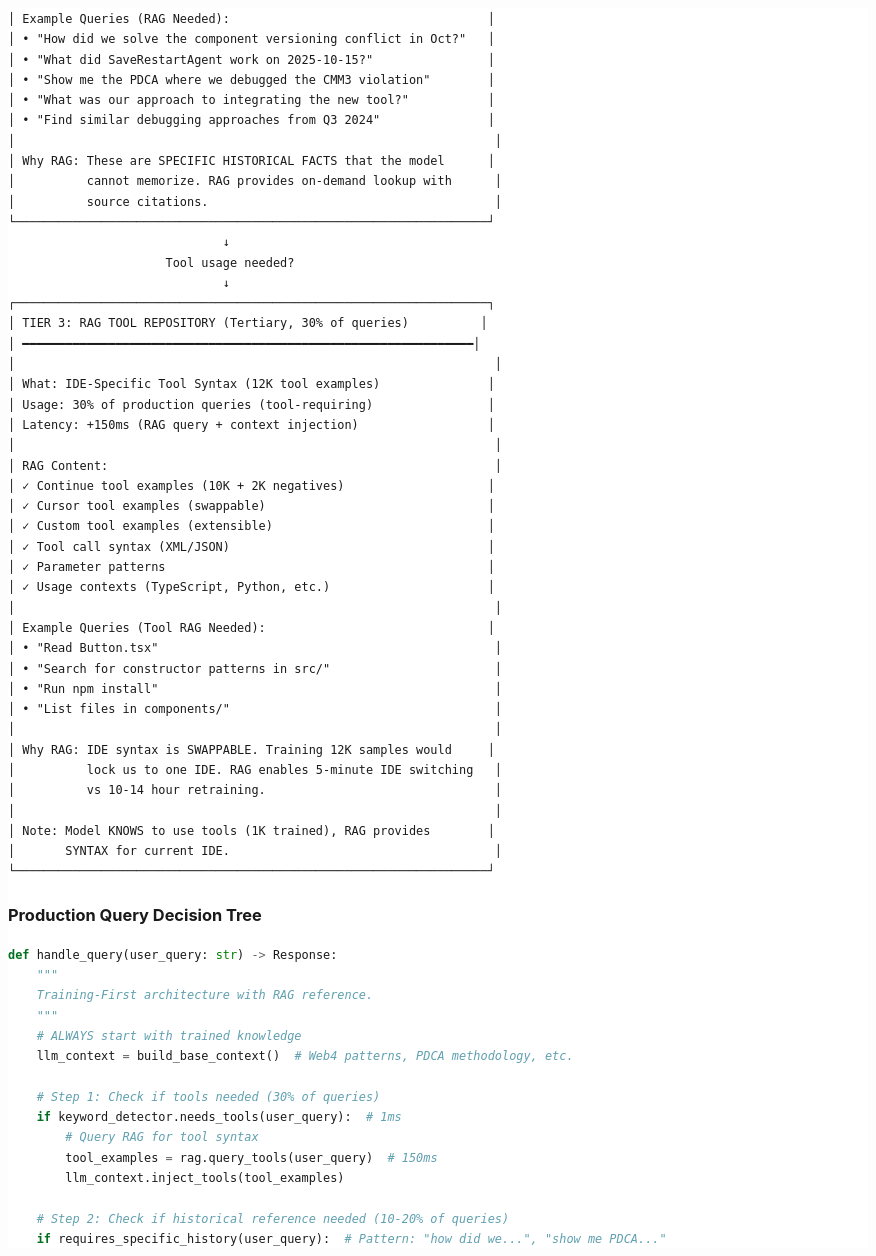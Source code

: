 ```
│ Example Queries (RAG Needed):                                    │
│ • "How did we solve the component versioning conflict in Oct?"   │
│ • "What did SaveRestartAgent work on 2025-10-15?"                │
│ • "Show me the PDCA where we debugged the CMM3 violation"        │
│ • "What was our approach to integrating the new tool?"           │
│ • "Find similar debugging approaches from Q3 2024"               │
│                                                                   │
│ Why RAG: These are SPECIFIC HISTORICAL FACTS that the model      │
│          cannot memorize. RAG provides on-demand lookup with      │
│          source citations.                                        │
└──────────────────────────────────────────────────────────────────┘
                              ↓
                      Tool usage needed?
                              ↓
┌──────────────────────────────────────────────────────────────────┐
│ TIER 3: RAG TOOL REPOSITORY (Tertiary, 30% of queries)          │
│ ━━━━━━━━━━━━━━━━━━━━━━━━━━━━━━━━━━━━━━━━━━━━━━━━━━━━━━━━━━━━━━━│
│                                                                   │
│ What: IDE-Specific Tool Syntax (12K tool examples)               │
│ Usage: 30% of production queries (tool-requiring)                │
│ Latency: +150ms (RAG query + context injection)                  │
│                                                                   │
│ RAG Content:                                                      │
│ ✓ Continue tool examples (10K + 2K negatives)                    │
│ ✓ Cursor tool examples (swappable)                               │
│ ✓ Custom tool examples (extensible)                              │
│ ✓ Tool call syntax (XML/JSON)                                    │
│ ✓ Parameter patterns                                             │
│ ✓ Usage contexts (TypeScript, Python, etc.)                      │
│                                                                   │
│ Example Queries (Tool RAG Needed):                               │
│ • "Read Button.tsx"                                               │
│ • "Search for constructor patterns in src/"                       │
│ • "Run npm install"                                               │
│ • "List files in components/"                                     │
│                                                                   │
│ Why RAG: IDE syntax is SWAPPABLE. Training 12K samples would     │
│          lock us to one IDE. RAG enables 5-minute IDE switching   │
│          vs 10-14 hour retraining.                                │
│                                                                   │
│ Note: Model KNOWS to use tools (1K trained), RAG provides        │
│       SYNTAX for current IDE.                                     │
└──────────────────────────────────────────────────────────────────┘
```

### Production Query Decision Tree

```python
def handle_query(user_query: str) -> Response:
    """
    Training-First architecture with RAG reference.
    """
    # ALWAYS start with trained knowledge
    llm_context = build_base_context()  # Web4 patterns, PDCA methodology, etc.
    
    # Step 1: Check if tools needed (30% of queries)
    if keyword_detector.needs_tools(user_query):  # 1ms
        # Query RAG for tool syntax
        tool_examples = rag.query_tools(user_query)  # 150ms
        llm_context.inject_tools(tool_examples)
    
    # Step 2: Check if historical reference needed (10-20% of queries)
    if requires_specific_history(user_query):  # Pattern: "how did we...", "show me PDCA..."
```